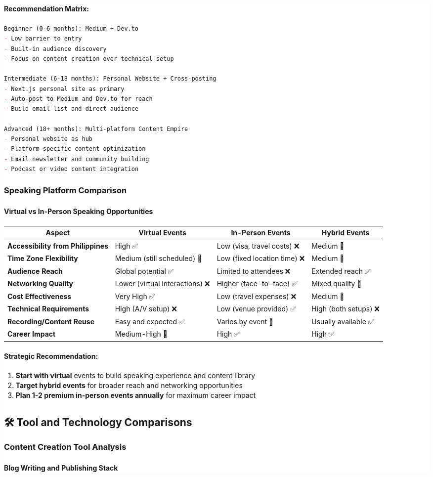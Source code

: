 #### **Recommendation Matrix:**

```markdown
Beginner (0-6 months): Medium + Dev.to
- Low barrier to entry
- Built-in audience discovery
- Focus on content creation over technical setup

Intermediate (6-18 months): Personal Website + Cross-posting
- Next.js personal site as primary
- Auto-post to Medium and Dev.to for reach
- Build email list and direct audience

Advanced (18+ months): Multi-platform Content Empire
- Personal website as hub
- Platform-specific content optimization
- Email newsletter and community building
- Podcast or video content integration
```

### Speaking Platform Comparison

#### Virtual vs In-Person Speaking Opportunities

| Aspect | Virtual Events | In-Person Events | Hybrid Events |
|--------|---------------|------------------|---------------|
| **Accessibility from Philippines** | High ✅ | Low (visa, travel costs) ❌ | Medium 🔄 |
| **Time Zone Flexibility** | Medium (still scheduled) 🔄 | Low (fixed location time) ❌ | Medium 🔄 |
| **Audience Reach** | Global potential ✅ | Limited to attendees ❌ | Extended reach ✅ |
| **Networking Quality** | Lower (virtual interactions) ❌ | Higher (face-to-face) ✅ | Mixed quality 🔄 |
| **Cost Effectiveness** | Very High ✅ | Low (travel expenses) ❌ | Medium 🔄 |
| **Technical Requirements** | High (A/V setup) ❌ | Low (venue provided) ✅ | High (both setups) ❌ |
| **Recording/Content Reuse** | Easy and expected ✅ | Varies by event 🔄 | Usually available ✅ |
| **Career Impact** | Medium-High 🔄 | High ✅ | High ✅ |

#### **Strategic Recommendation:**
1. **Start with virtual** events to build speaking experience and content library
2. **Target hybrid events** for broader reach and networking opportunities  
3. **Plan 1-2 premium in-person events annually** for maximum career impact

## 🛠️ Tool and Technology Comparisons

### Content Creation Tool Analysis

#### Blog Writing and Publishing Stack
